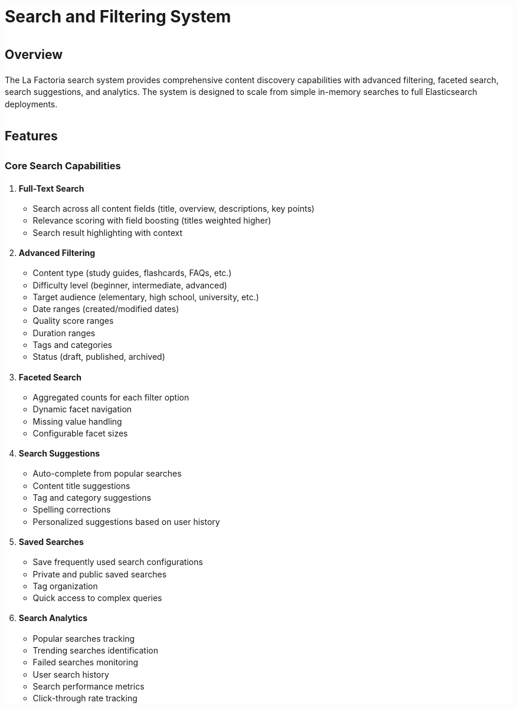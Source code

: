 # Search and Filtering System

## Overview

The La Factoria search system provides comprehensive content discovery capabilities with advanced filtering, faceted search, search suggestions, and analytics. The system is designed to scale from simple in-memory searches to full Elasticsearch deployments.

## Features

### Core Search Capabilities

1. **Full-Text Search**
   - Search across all content fields (title, overview, descriptions, key points)
   - Relevance scoring with field boosting (titles weighted higher)
   - Search result highlighting with context

2. **Advanced Filtering**
   - Content type (study guides, flashcards, FAQs, etc.)
   - Difficulty level (beginner, intermediate, advanced)
   - Target audience (elementary, high school, university, etc.)
   - Date ranges (created/modified dates)
   - Quality score ranges
   - Duration ranges
   - Tags and categories
   - Status (draft, published, archived)

3. **Faceted Search**
   - Aggregated counts for each filter option
   - Dynamic facet navigation
   - Missing value handling
   - Configurable facet sizes

4. **Search Suggestions**
   - Auto-complete from popular searches
   - Content title suggestions
   - Tag and category suggestions
   - Spelling corrections
   - Personalized suggestions based on user history

5. **Saved Searches**
   - Save frequently used search configurations
   - Private and public saved searches
   - Tag organization
   - Quick access to complex queries

6. **Search Analytics**
   - Popular searches tracking
   - Trending searches identification
   - Failed searches monitoring
   - User search history
   - Search performance metrics
   - Click-through rate tracking
